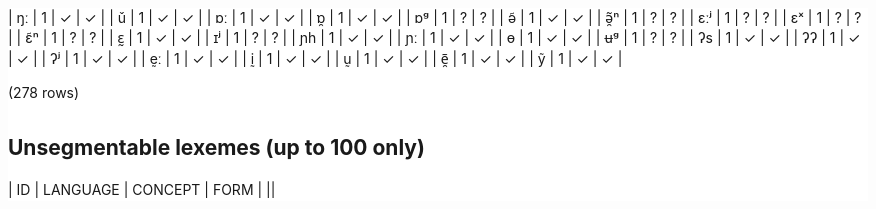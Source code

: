 | ŋː | 1 | ✓ | ✓ |
| ǔ | 1 | ✓ | ✓ |
| ɒː | 1 | ✓ | ✓ |
| ɒ̯ | 1 | ✓ | ✓ |
| ɒᵍ | 1 | ? | ? |
| ə̃ | 1 | ✓ | ✓ |
| ə̯̃ⁿ | 1 | ? | ? |
| ɛːʲ | 1 | ? | ? |
| ɛˣ | 1 | ? | ? |
| ɛ̃ⁿ | 1 | ? | ? |
| ɛ̰ | 1 | ✓ | ✓ |
| ɪʲ | 1 | ? | ? |
| ɲh | 1 | ✓ | ✓ |
| ɲː | 1 | ✓ | ✓ |
| ɵ | 1 | ✓ | ✓ |
| ʉᵍ | 1 | ? | ? |
| ʔs | 1 | ✓ | ✓ |
| ʔʔ | 1 | ✓ | ✓ |
| ʔʲ | 1 | ✓ | ✓ |
| ḛː | 1 | ✓ | ✓ |
| ḭ | 1 | ✓ | ✓ |
| ṵ | 1 | ✓ | ✓ |
| ẽ̯ | 1 | ✓ | ✓ |
| ỹ | 1 | ✓ | ✓ |

(278 rows)



## Unsegmentable lexemes (up to 100 only)

| ID | LANGUAGE | CONCEPT | FORM |
||
